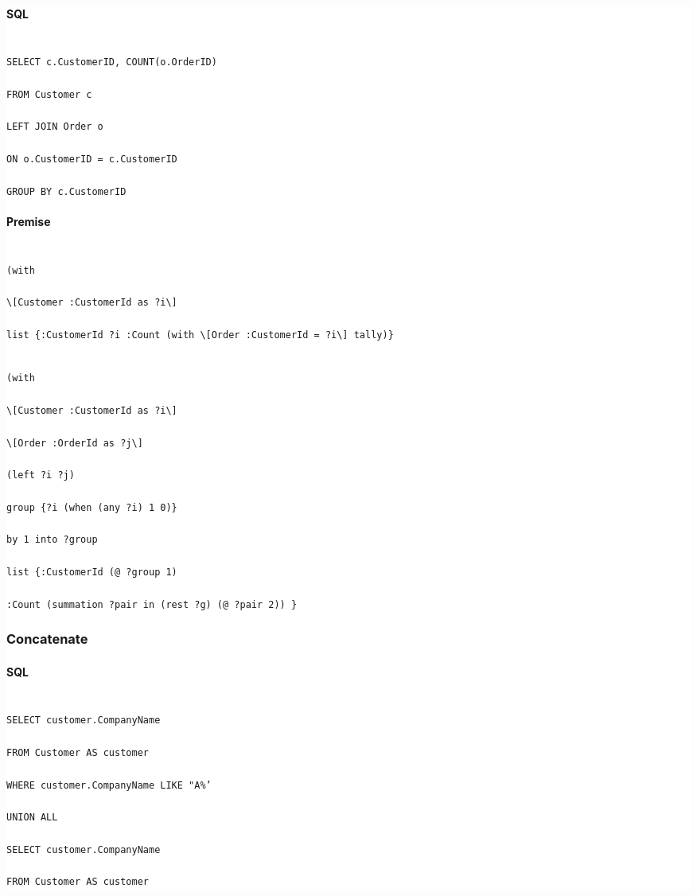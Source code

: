 #### SQL

```

SELECT c.CustomerID, COUNT(o.OrderID)

FROM Customer c

LEFT JOIN Order o

ON o.CustomerID = c.CustomerID

GROUP BY c.CustomerID

```

#### Premise

```

(with

\[Customer :CustomerId as ?i\]

list {:CustomerId ?i :Count (with \[Order :CustomerId = ?i\] tally)}

```

```

(with

\[Customer :CustomerId as ?i\]

\[Order :OrderId as ?j\]

(left ?i ?j)

group {?i (when (any ?i) 1 0)}

by 1 into ?group

list {:CustomerId (@ ?group 1)

:Count (summation ?pair in (rest ?g) (@ ?pair 2)) }

```

### Concatenate

#### SQL

```

SELECT customer.CompanyName

FROM Customer AS customer

WHERE customer.CompanyName LIKE "A%’

UNION ALL

SELECT customer.CompanyName

FROM Customer AS customer

```